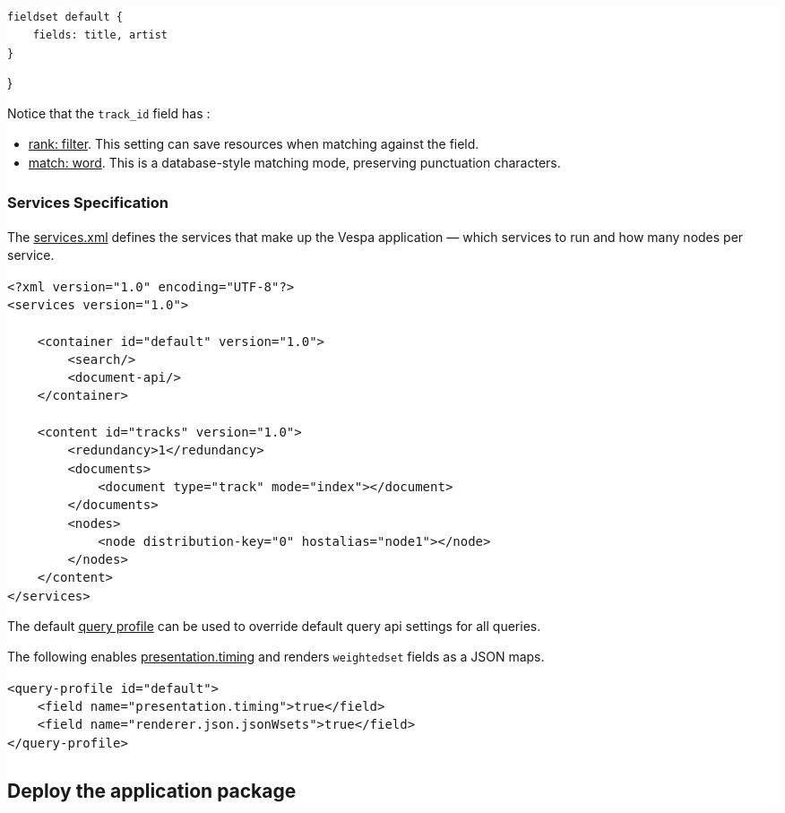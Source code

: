     fieldset default {
        fields: title, artist
    }
}
</pre>

Notice that the `track_id` field has :

- [rank: filter](../reference/schema-reference.html#rank). 
This setting can save resources when matching against the field.   
- [match: word](../reference/schema-reference.html#match). 
This is a database-style matching mode, preserving punctuation characters. 

### Services Specification

The [services.xml](../reference/services.html) defines the services that make up
the Vespa application — which services to run and how many nodes per service.

<pre data-test="file" data-path="app/services.xml">
&lt;?xml version="1.0" encoding="UTF-8"?&gt;
&lt;services version="1.0"&gt;

    &lt;container id="default" version="1.0"&gt;
        &lt;search/&gt;
        &lt;document-api/&gt;
    &lt;/container&gt;

    &lt;content id="tracks" version="1.0"&gt;
        &lt;redundancy&gt;1&lt;/redundancy&gt;
        &lt;documents&gt;
            &lt;document type="track" mode="index"&gt;&lt;/document&gt;
        &lt;/documents&gt;
        &lt;nodes&gt;
            &lt;node distribution-key="0" hostalias="node1"&gt;&lt;/node&gt;
        &lt;/nodes&gt;
    &lt;/content&gt;
&lt;/services&gt;
</pre>

The default [query profile](query-profiles.html) can be used to override
default query api settings for all queries.

The following enables [presentation.timing](reference/query-api-reference.html#presentation.timing) and
renders `weightedset` fields as a JSON maps.

<pre data-test="file" data-path="app/search/query-profiles/default.xml">
&lt;query-profile id=&quot;default&quot;&gt;
    &lt;field name=&quot;presentation.timing&quot;&gt;true&lt;/field&gt;
    &lt;field name=&quot;renderer.json.jsonWsets&quot;&gt;true&lt;/field&gt;
&lt;/query-profile&gt;
</pre>

## Deploy the application package
